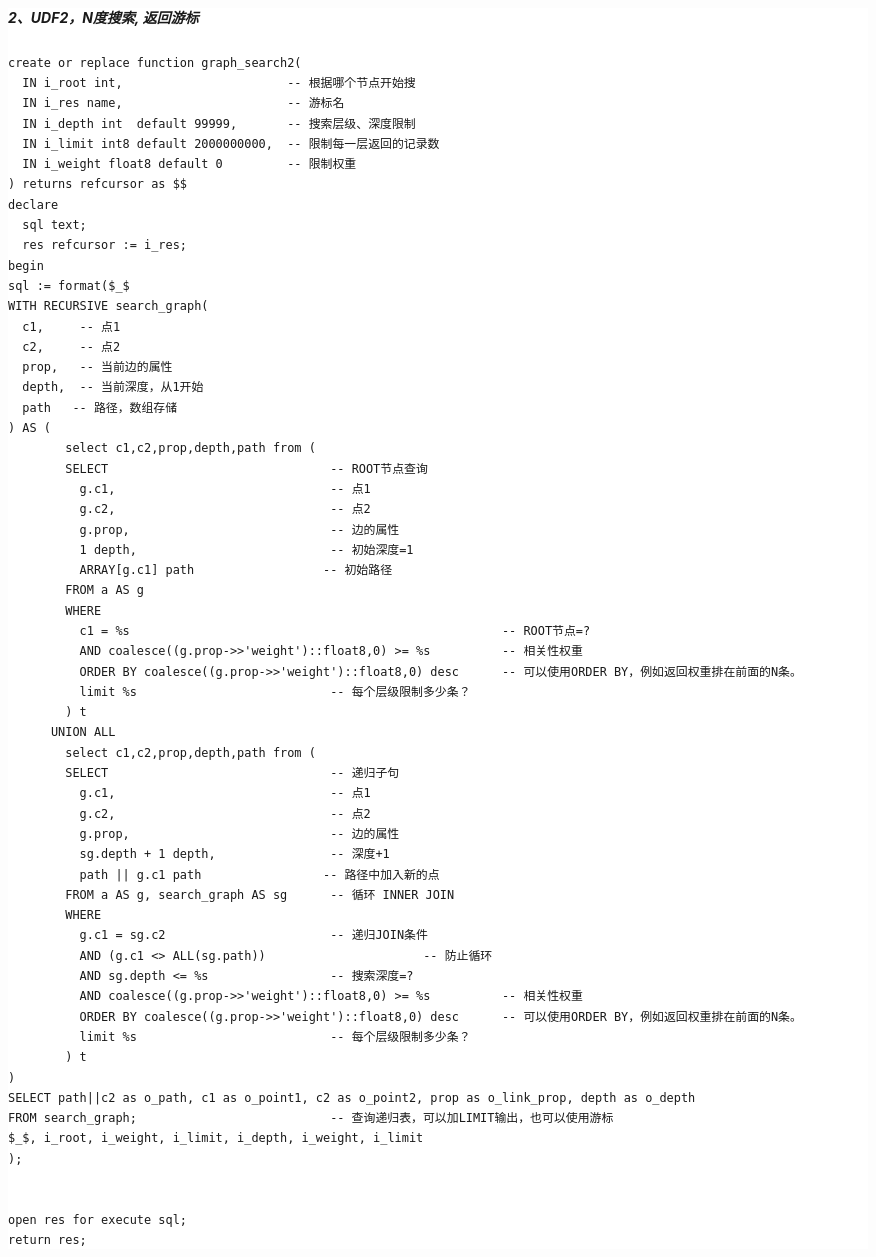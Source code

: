 ##### 2、UDF2，N度搜索, 返回游标  
  
```  
create or replace function graph_search2(  
  IN i_root int,                       -- 根据哪个节点开始搜  
  IN i_res name,                       -- 游标名  
  IN i_depth int  default 99999,       -- 搜索层级、深度限制  
  IN i_limit int8 default 2000000000,  -- 限制每一层返回的记录数  
  IN i_weight float8 default 0         -- 限制权重  
) returns refcursor as $$  
declare  
  sql text;  
  res refcursor := i_res;  
begin  
sql := format($_$  
WITH RECURSIVE search_graph(  
  c1,     -- 点1  
  c2,     -- 点2  
  prop,   -- 当前边的属性  
  depth,  -- 当前深度，从1开始  
  path   -- 路径，数组存储  
) AS (  
        select c1,c2,prop,depth,path from (  
        SELECT                               -- ROOT节点查询  
          g.c1,                              -- 点1  
          g.c2,                              -- 点2  
          g.prop,                            -- 边的属性  
          1 depth,                           -- 初始深度=1  
          ARRAY[g.c1] path                  -- 初始路径  
        FROM a AS g  
        WHERE  
          c1 = %s                                                    -- ROOT节点=?  
          AND coalesce((g.prop->>'weight')::float8,0) >= %s          -- 相关性权重  
          ORDER BY coalesce((g.prop->>'weight')::float8,0) desc      -- 可以使用ORDER BY，例如返回权重排在前面的N条。  
          limit %s                           -- 每个层级限制多少条？  
        ) t  
      UNION ALL  
        select c1,c2,prop,depth,path from (  
        SELECT                               -- 递归子句  
          g.c1,                              -- 点1  
          g.c2,                              -- 点2  
          g.prop,                            -- 边的属性  
          sg.depth + 1 depth,                -- 深度+1  
          path || g.c1 path                 -- 路径中加入新的点  
        FROM a AS g, search_graph AS sg      -- 循环 INNER JOIN  
        WHERE  
          g.c1 = sg.c2                       -- 递归JOIN条件  
          AND (g.c1 <> ALL(sg.path))                      -- 防止循环  
          AND sg.depth <= %s                 -- 搜索深度=?  
          AND coalesce((g.prop->>'weight')::float8,0) >= %s          -- 相关性权重  
          ORDER BY coalesce((g.prop->>'weight')::float8,0) desc      -- 可以使用ORDER BY，例如返回权重排在前面的N条。  
          limit %s                           -- 每个层级限制多少条？  
        ) t  
)  
SELECT path||c2 as o_path, c1 as o_point1, c2 as o_point2, prop as o_link_prop, depth as o_depth  
FROM search_graph;                           -- 查询递归表，可以加LIMIT输出，也可以使用游标  
$_$, i_root, i_weight, i_limit, i_depth, i_weight, i_limit  
);  
  
  
open res for execute sql;  
return res;  
```